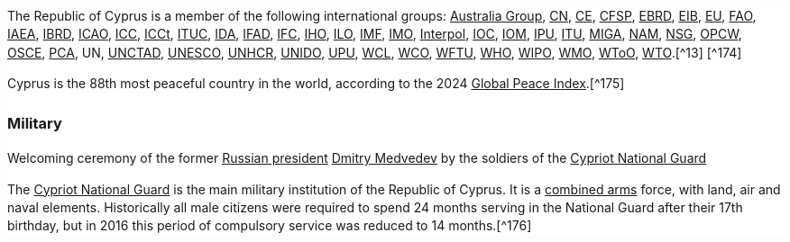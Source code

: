 The Republic of Cyprus is a member of the following international groups: [Australia Group](https://en.m.wikipedia.org/wiki/Australia_Group "Australia Group"), [CN](https://en.m.wikipedia.org/wiki/Commonwealth_of_Nations "Commonwealth of Nations"), [CE](https://en.m.wikipedia.org/wiki/Council_of_Europe "Council of Europe"), [CFSP](https://en.m.wikipedia.org/wiki/CFSP "CFSP"), [EBRD](https://en.m.wikipedia.org/wiki/EBRD "EBRD"), [EIB](https://en.m.wikipedia.org/wiki/European_Investment_Bank "European Investment Bank"), [EU](https://en.m.wikipedia.org/wiki/EU "EU"), [FAO](https://en.m.wikipedia.org/wiki/FAO "FAO"), [IAEA](https://en.m.wikipedia.org/wiki/IAEA "IAEA"), [IBRD](https://en.m.wikipedia.org/wiki/IBRD "IBRD"), [ICAO](https://en.m.wikipedia.org/wiki/ICAO "ICAO"), [ICC](https://en.m.wikipedia.org/wiki/International_Chamber_of_Commerce "International Chamber of Commerce"), [ICCt](https://en.m.wikipedia.org/wiki/International_Criminal_Court "International Criminal Court"), [ITUC](https://en.m.wikipedia.org/wiki/International_Trade_Union_Confederation "International Trade Union Confederation"), [IDA](https://en.m.wikipedia.org/wiki/International_Development_Association "International Development Association"), [IFAD](https://en.m.wikipedia.org/wiki/IFAD "IFAD"), [IFC](https://en.m.wikipedia.org/wiki/International_Finance_Corporation "International Finance Corporation"), [IHO](https://en.m.wikipedia.org/wiki/IHO "IHO"), [ILO](https://en.m.wikipedia.org/wiki/International_Labour_Organization "International Labour Organization"), [IMF](https://en.m.wikipedia.org/wiki/International_Monetary_Fund "International Monetary Fund"), [IMO](https://en.m.wikipedia.org/wiki/International_Meteorological_Organization "International Meteorological Organization"), [Interpol](https://en.m.wikipedia.org/wiki/Interpol "Interpol"), [IOC](https://en.m.wikipedia.org/wiki/IOC "IOC"), [IOM](https://en.m.wikipedia.org/wiki/International_Organization_for_Migration "International Organization for Migration"), [IPU](https://en.m.wikipedia.org/wiki/Inter-Parliamentary_Union "Inter-Parliamentary Union"), [ITU](https://en.m.wikipedia.org/wiki/ITU "ITU"), [MIGA](https://en.m.wikipedia.org/wiki/MIGA "MIGA"), [NAM](https://en.m.wikipedia.org/wiki/Non-Aligned_Movement "Non-Aligned Movement"), [NSG](https://en.m.wikipedia.org/wiki/Nuclear_Suppliers_Group "Nuclear Suppliers Group"), [OPCW](https://en.m.wikipedia.org/wiki/OPCW "OPCW"), [OSCE](https://en.m.wikipedia.org/wiki/Organization_for_Security_and_Co-operation_in_Europe "Organization for Security and Co-operation in Europe"), [PCA](https://en.m.wikipedia.org/wiki/Permanent_Court_of_Arbitration "Permanent Court of Arbitration"), UN, [UNCTAD](https://en.m.wikipedia.org/wiki/UNCTAD "UNCTAD"), [UNESCO](https://en.m.wikipedia.org/wiki/UNESCO "UNESCO"), [UNHCR](https://en.m.wikipedia.org/wiki/UNHCR "UNHCR"), [UNIDO](https://en.m.wikipedia.org/wiki/United_Nations_Industrial_Development_Organization "United Nations Industrial Development Organization"), [UPU](https://en.m.wikipedia.org/wiki/UPU "UPU"), [WCL](https://en.m.wikipedia.org/wiki/World_Confederation_of_Labour "World Confederation of Labour"), [WCO](https://en.m.wikipedia.org/wiki/World_Customs_Organization "World Customs Organization"), [WFTU](https://en.m.wikipedia.org/wiki/World_Federation_of_Trade_Unions "World Federation of Trade Unions"), [WHO](https://en.m.wikipedia.org/wiki/WHO "WHO"), [WIPO](https://en.m.wikipedia.org/wiki/WIPO "WIPO"), [WMO](https://en.m.wikipedia.org/wiki/WMO "WMO"), [WToO](https://en.m.wikipedia.org/wiki/WToO "WToO"), [WTO](https://en.m.wikipedia.org/wiki/World_Trade_Organization "World Trade Organization").[^13] [^174]

Cyprus is the 88th most peaceful country in the world, according to the 2024 [Global Peace Index](https://en.m.wikipedia.org/wiki/Global_Peace_Index "Global Peace Index").[^175]

### Military

Welcoming ceremony of the former [Russian president](https://en.m.wikipedia.org/wiki/President_of_Russia "President of Russia") [Dmitry Medvedev](https://en.m.wikipedia.org/wiki/Dmitry_Medvedev "Dmitry Medvedev") by the soldiers of the [Cypriot National Guard](https://en.m.wikipedia.org/wiki/Cypriot_National_Guard "Cypriot National Guard")

The [Cypriot National Guard](https://en.m.wikipedia.org/wiki/Cypriot_National_Guard "Cypriot National Guard") is the main military institution of the Republic of Cyprus. It is a [combined arms](https://en.m.wikipedia.org/wiki/Combined_arms "Combined arms") force, with land, air and naval elements. Historically all male citizens were required to spend 24 months serving in the National Guard after their 17th birthday, but in 2016 this period of compulsory service was reduced to 14 months.[^176]
